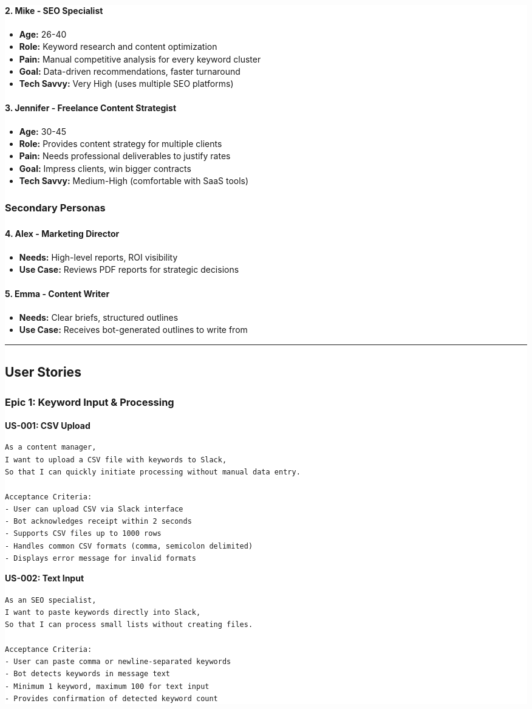#### 2. **Mike - SEO Specialist**
- **Age:** 26-40
- **Role:** Keyword research and content optimization
- **Pain:** Manual competitive analysis for every keyword cluster
- **Goal:** Data-driven recommendations, faster turnaround
- **Tech Savvy:** Very High (uses multiple SEO platforms)

#### 3. **Jennifer - Freelance Content Strategist**
- **Age:** 30-45
- **Role:** Provides content strategy for multiple clients
- **Pain:** Needs professional deliverables to justify rates
- **Goal:** Impress clients, win bigger contracts
- **Tech Savvy:** Medium-High (comfortable with SaaS tools)

### Secondary Personas

#### 4. **Alex - Marketing Director**
- **Needs:** High-level reports, ROI visibility
- **Use Case:** Reviews PDF reports for strategic decisions

#### 5. **Emma - Content Writer**
- **Needs:** Clear briefs, structured outlines
- **Use Case:** Receives bot-generated outlines to write from

---

## User Stories

### Epic 1: Keyword Input & Processing

**US-001: CSV Upload**
```
As a content manager,
I want to upload a CSV file with keywords to Slack,
So that I can quickly initiate processing without manual data entry.

Acceptance Criteria:
- User can upload CSV via Slack interface
- Bot acknowledges receipt within 2 seconds
- Supports CSV files up to 1000 rows
- Handles common CSV formats (comma, semicolon delimited)
- Displays error message for invalid formats
```

**US-002: Text Input**
```
As an SEO specialist,
I want to paste keywords directly into Slack,
So that I can process small lists without creating files.

Acceptance Criteria:
- User can paste comma or newline-separated keywords
- Bot detects keywords in message text
- Minimum 1 keyword, maximum 100 for text input
- Provides confirmation of detected keyword count
```
